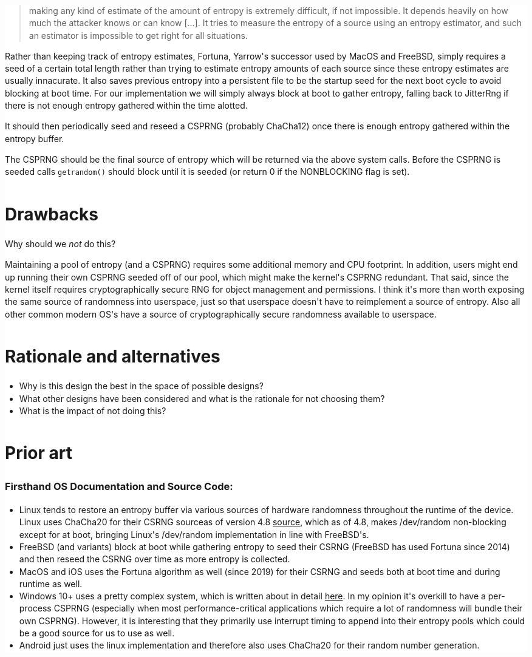> making any kind of estimate of the amount of entropy is extremely difficult, if not impossible. It depends heavily on how much the attacker knows or can know [...]. It tries to measure the entropy of a source using an entropy estimator, and such an estimator is impossible to get right for all situations.

Rather than keeping track of entropy estimates, Fortuna, Yarrow's successor used by MacOS and FreeBSD, simply requires a seed of a certain total length rather than trying to estimate entropy amounts of each source since these entropy estimates are usually innacurate. It also saves previous entropy into a persistent file to be the startup seed for the next boot cycle to avoid blocking at boot time. For our implementation we will simply always block at boot to gather entropy, falling back to JitterRng if there is not enough entropy gathered within the time alotted.

It should then periodically seed and reseed a CSPRNG (probably ChaCha12) once there is enough entropy gathered within the entropy buffer.

The CSPRNG should be the final source of entropy which will be returned via the above system calls. Before the CSPRNG is seeded calls `getrandom()` should block until it is seeded (or return 0 if the NONBLOCKING flag is set).

# Drawbacks

[drawbacks]: #drawbacks

Why should we _not_ do this?

Maintaining a pool of entropy (and a CSPRNG) requires some additional memory and CPU footprint. In addition, users might end up running their own CSPRNG seeded off of our pool, which might make the kernel's CSPRNG redundant. That said, since the kernel itself requires cryptographically secure RNG for object management and permissions. I think it's more than worth exposing the same source of randomness into userspace, just so that userspace doesn't have to reimplement a source of entropy. Also all other common modern OS's have a source of cryptographically secure randomness available to userspace.

# Rationale and alternatives

[rationale-and-alternatives]: #rationale-and-alternatives

- Why is this design the best in the space of possible designs?
- What other designs have been considered and what is the rationale for not choosing them?
- What is the impact of not doing this?

# Prior art

[prior-art]: #prior-art

### Firsthand OS Documentation and Source Code:

- Linux tends to restore an entropy buffer via various sources of hardware randomness throughout the runtime of the device. Linux uses ChaCha20 for their CSRNG sourceas of version 4.8 [source](https://words.filippo.io/dispatches/linux-csprng/), which as of 4.8, makes /dev/random non-blocking except for at boot, bringing Linux's /dev/random implementation in line with FreeBSD's.
- FreeBSD (and variants) block at boot while gathering entropy to seed their CSRNG (FreeBSD has used Fortuna since 2014) and then reseed the CSRNG over time as more entropy is collected.
- MacOS and iOS uses the Fortuna algorithm as well (since 2019) for their CSRNG and seeds both at boot time and during runtime as well.
- Windows 10+ uses a pretty complex system, which is written about in detail [here](https://download.microsoft.com/download/1/c/9/1c9813b8-089c-4fef-b2ad-ad80e79403ba/Whitepaper%20-%20The%20Windows%2010%20random%20number%20generation%20infrastructure.pdf). In my opinion it's overkill to have a per-process CSPRNG (especially when most performance-critical applications which require a lot of randomness will bundle their own CSPRNG). However, it is interesting that they primarily use interrupt timing to append into their entropy pools which could be a good source for us to use as well.
- Android just uses the linux implementation and therefore also uses ChaCha20 for their random number generation.

[summary]: #summary
[motivation]: #motivation
[guide-level-explanation]: #guide-level-explanation
[reference-level-explanation]: #reference-level-explanation
[unresolved-questions]: #unresolved-questions
[future-possibilities]: #future-possibilities